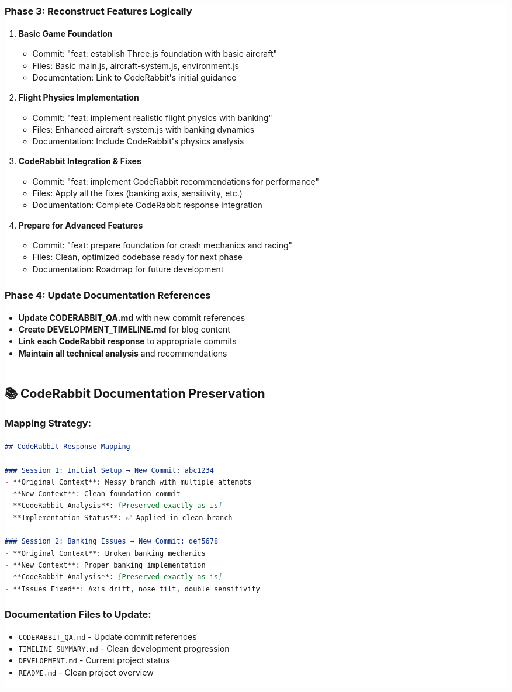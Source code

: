 ### **Phase 3: Reconstruct Features Logically**
1. **Basic Game Foundation**
   - Commit: "feat: establish Three.js foundation with basic aircraft"
   - Files: Basic main.js, aircraft-system.js, environment.js
   - Documentation: Link to CodeRabbit's initial guidance

2. **Flight Physics Implementation**
   - Commit: "feat: implement realistic flight physics with banking"
   - Files: Enhanced aircraft-system.js with banking dynamics
   - Documentation: Include CodeRabbit's physics analysis

3. **CodeRabbit Integration & Fixes**
   - Commit: "feat: implement CodeRabbit recommendations for performance"
   - Files: Apply all the fixes (banking axis, sensitivity, etc.)
   - Documentation: Complete CodeRabbit response integration

4. **Prepare for Advanced Features**
   - Commit: "feat: prepare foundation for crash mechanics and racing"
   - Files: Clean, optimized codebase ready for next phase
   - Documentation: Roadmap for future development

### **Phase 4: Update Documentation References**
- **Update CODERABBIT_QA.md** with new commit references
- **Create DEVELOPMENT_TIMELINE.md** for blog content
- **Link each CodeRabbit response** to appropriate commits
- **Maintain all technical analysis** and recommendations

---

## 📚 **CodeRabbit Documentation Preservation**

### **Mapping Strategy**:
```markdown
## CodeRabbit Response Mapping

### Session 1: Initial Setup → New Commit: abc1234
- **Original Context**: Messy branch with multiple attempts
- **New Context**: Clean foundation commit
- **CodeRabbit Analysis**: [Preserved exactly as-is]
- **Implementation Status**: ✅ Applied in clean branch

### Session 2: Banking Issues → New Commit: def5678
- **Original Context**: Broken banking mechanics
- **New Context**: Proper banking implementation
- **CodeRabbit Analysis**: [Preserved exactly as-is]
- **Issues Fixed**: Axis drift, nose tilt, double sensitivity
```

### **Documentation Files to Update**:
- `CODERABBIT_QA.md` - Update commit references
- `TIMELINE_SUMMARY.md` - Clean development progression  
- `DEVELOPMENT.md` - Current project status
- `README.md` - Clean project overview

---
